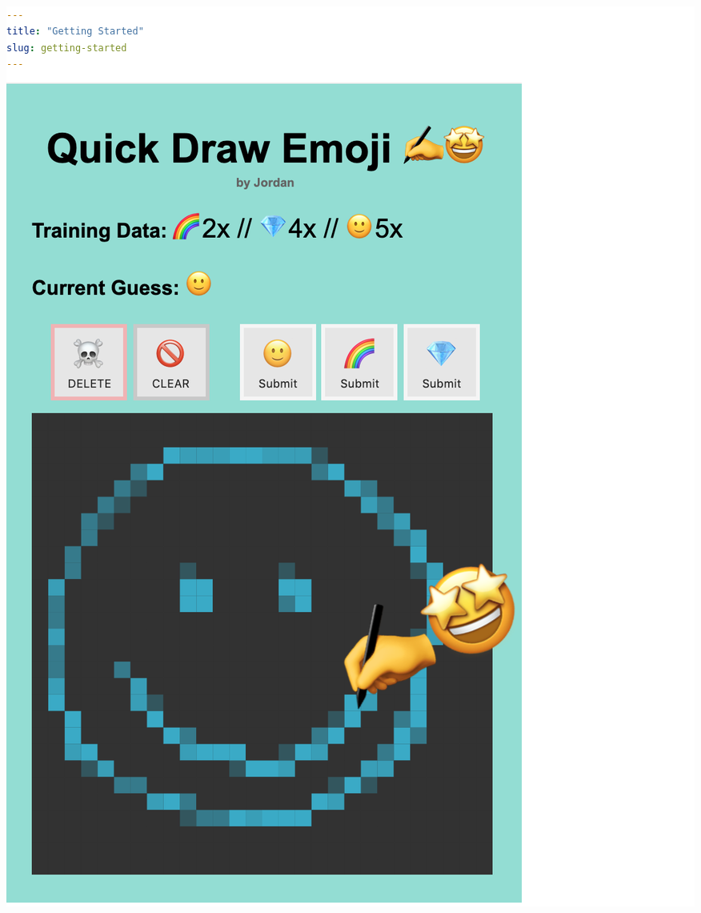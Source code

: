 ```yaml
---
title: "Getting Started"
slug: getting-started
---
```




![finished project](assets/finished_project.png "finished Quick Draw Emoji project")
